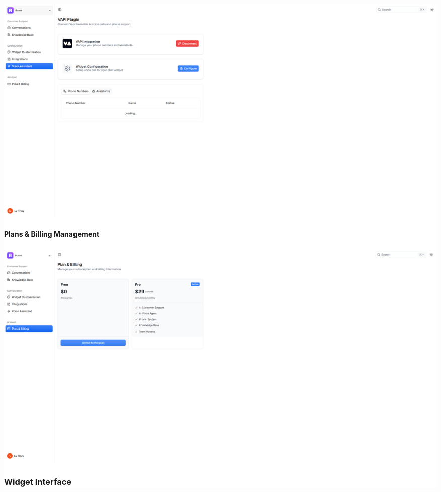 ![Web CMS Voice Assistant](./github/images/web-cms-voice-assistant.png)

#### Plans & Billing Management

![Web CMS Plans & Billing](./github/images/web-cms-plan-and-billing.png)

### Widget Interface
